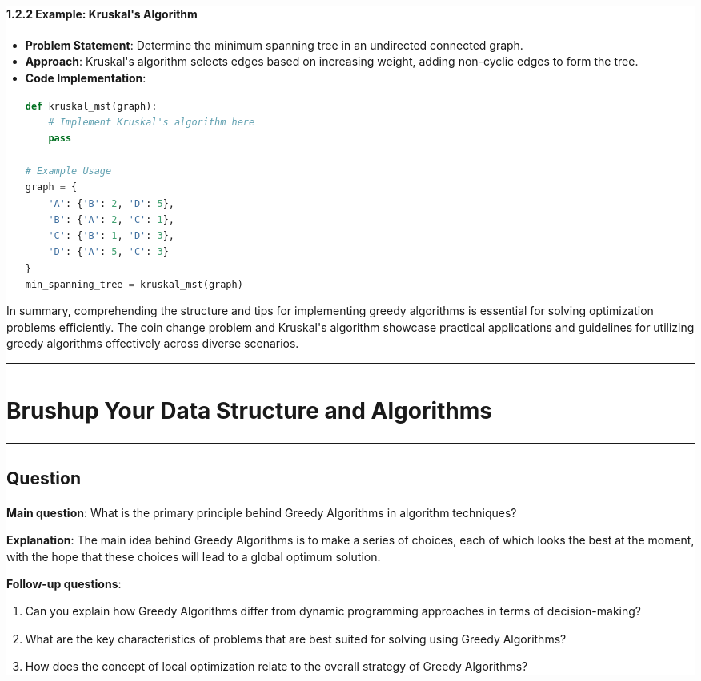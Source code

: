#### 1.2.2 Example: Kruskal's Algorithm
- **Problem Statement**: Determine the minimum spanning tree in an undirected connected graph.
- **Approach**: Kruskal's algorithm selects edges based on increasing weight, adding non-cyclic edges to form the tree.
- **Code Implementation**: 
    ```python
    def kruskal_mst(graph):
        # Implement Kruskal's algorithm here
        pass
    
    # Example Usage
    graph = {
        'A': {'B': 2, 'D': 5},
        'B': {'A': 2, 'C': 1},
        'C': {'B': 1, 'D': 3},
        'D': {'A': 5, 'C': 3}
    }
    min_spanning_tree = kruskal_mst(graph)
    ```

In summary, comprehending the structure and tips for implementing greedy algorithms is essential for solving optimization problems efficiently. The coin change problem and Kruskal's algorithm showcase practical applications and guidelines for utilizing greedy algorithms effectively across diverse scenarios.

--------------------------------------------------------------------------------



# Brushup Your Data Structure and Algorithms



--------------------------------------------------------------------------------

## Question
**Main question**: What is the primary principle behind Greedy Algorithms in algorithm techniques?

**Explanation**: The main idea behind Greedy Algorithms is to make a series of choices, each of which looks the best at the moment, with the hope that these choices will lead to a global optimum solution.

**Follow-up questions**:

1. Can you explain how Greedy Algorithms differ from dynamic programming approaches in terms of decision-making?

2. What are the key characteristics of problems that are best suited for solving using Greedy Algorithms?

3. How does the concept of local optimization relate to the overall strategy of Greedy Algorithms?
